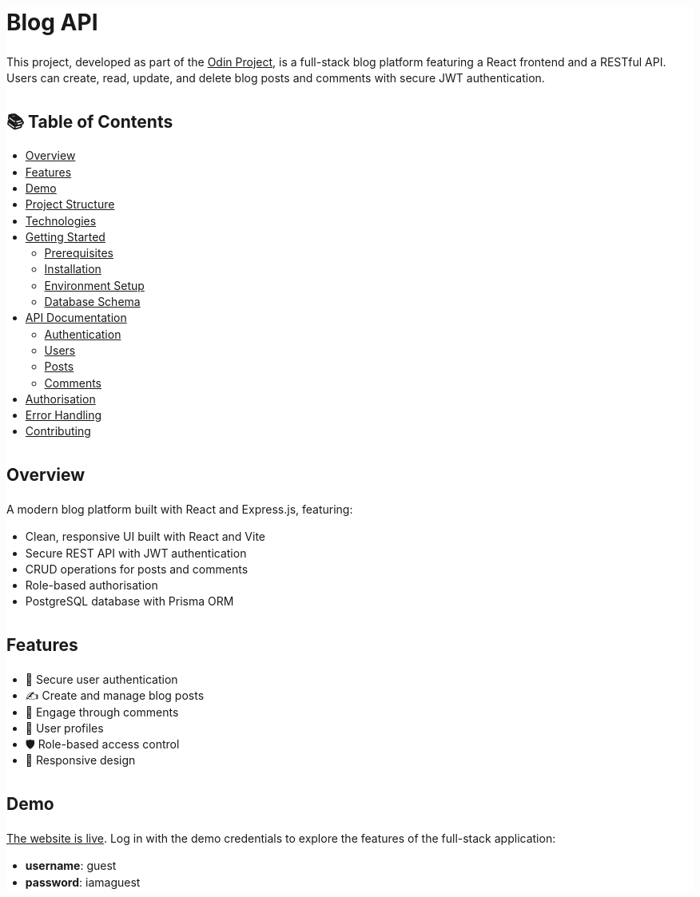 # Blog API

This project, developed as part of the [Odin Project](https://www.theodinproject.com/lessons/nodejs-messaging-app), is a full-stack blog platform featuring a React frontend and a RESTful API. Users can create, read, update, and delete blog posts and comments with secure JWT authentication.

## 📚 Table of Contents

- [Overview](#overview)
- [Features](#features)
- [Demo](#demo)
- [Project Structure](#project-structure)
- [Technologies](#technologies)
- [Getting Started](#getting-started)
  - [Prerequisites](#prerequisites)
  - [Installation](#installation)
  - [Environment Setup](#environment-setup)
  - [Database Schema](#database-schema)
- [API Documentation](#api-documentation)
  - [Authentication](#authentication)
  - [Users](#users)
  - [Posts](#posts)
  - [Comments](#comments)
- [Authorisation](#authorisation)
- [Error Handling](#error-handling)
- [Contributing](#contributing)

## Overview

A modern blog platform built with React and Express.js, featuring:
- Clean, responsive UI built with React and Vite
- Secure REST API with JWT authentication
- CRUD operations for posts and comments
- Role-based authorisation
- PostgreSQL database with Prisma ORM

## Features

- 🔐 Secure user authentication
- ✍️ Create and manage blog posts
- 💬 Engage through comments
- 👤 User profiles
- 🛡️ Role-based access control
- 📱 Responsive design

## Demo
[The website is live](https://blog-api-kipper.netlify.app/). Log in with the demo credentials to explore the features of the full-stack application:
- **username**: guest
- **password**: iamaguest
